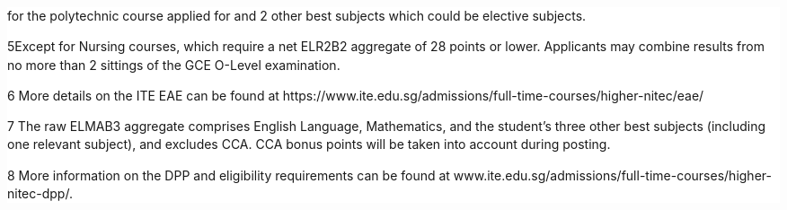 for the polytechnic course applied for and 2 other best subjects which
could be elective subjects.</p>
<p>5Except for Nursing courses, which require a net ELR2B2 aggregate of 28
points or lower. Applicants may combine results from no more than 2 sittings
of the GCE O-Level examination.</p>
<p>6&nbsp;More details on the ITE EAE can be found at https://www.ite.edu.sg/admissions/full-time-courses/higher-nitec/eae/</p>
<p>7&nbsp;The raw ELMAB3 aggregate comprises English Language, Mathematics,
and the student’s three other best subjects (including one relevant subject),
and excludes CCA. CCA bonus points will be taken into account during posting.</p>
<p>8&nbsp;More information on the DPP and eligibility requirements can be
found at www.ite.edu.sg/admissions/full-time-courses/higher-nitec-dpp/.</p>
<p></p>